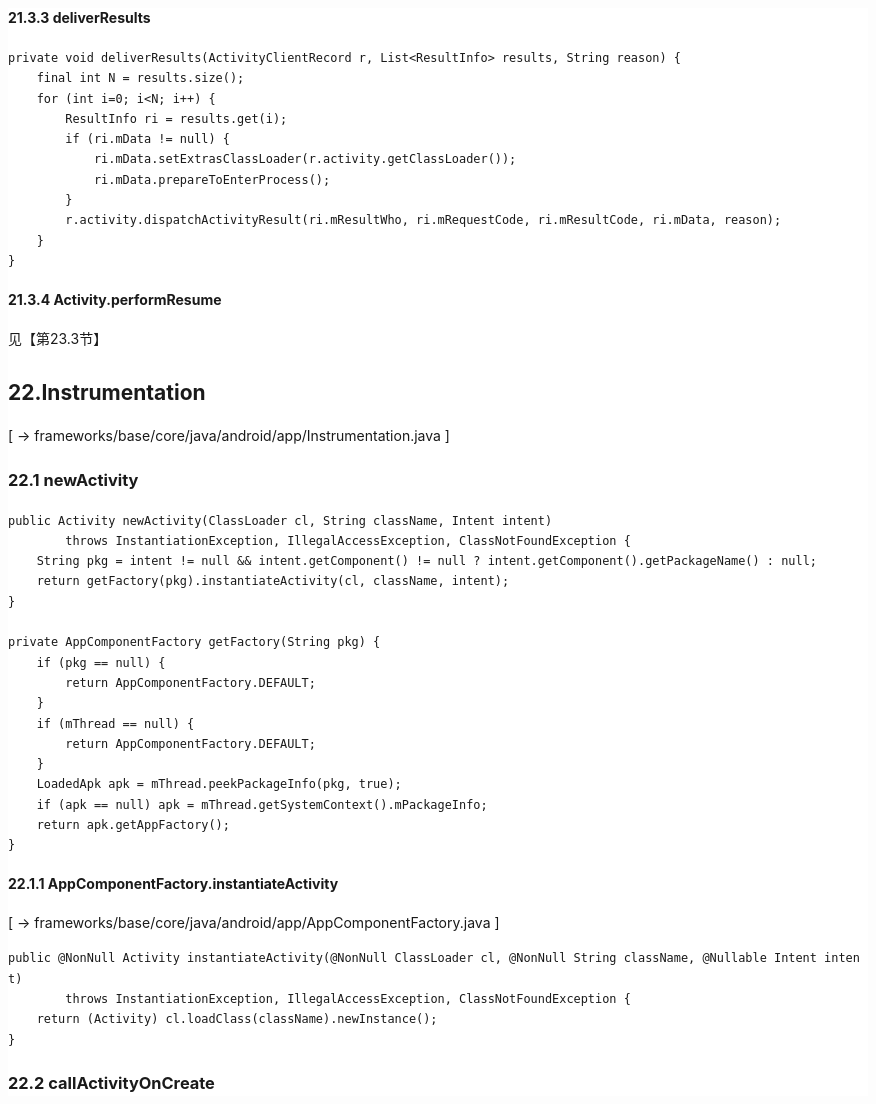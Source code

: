 #### 21.3.3 deliverResults

	private void deliverResults(ActivityClientRecord r, List<ResultInfo> results, String reason) {
	    final int N = results.size();
	    for (int i=0; i<N; i++) {
	        ResultInfo ri = results.get(i);
	        if (ri.mData != null) {
	            ri.mData.setExtrasClassLoader(r.activity.getClassLoader());
	            ri.mData.prepareToEnterProcess();
	        }
	        r.activity.dispatchActivityResult(ri.mResultWho, ri.mRequestCode, ri.mResultCode, ri.mData, reason);
	    }
	}

#### 21.3.4 Activity.performResume

见【第23.3节】

## 22.Instrumentation
[ -> frameworks/base/core/java/android/app/Instrumentation.java ]

### 22.1 newActivity

	public Activity newActivity(ClassLoader cl, String className, Intent intent)
	        throws InstantiationException, IllegalAccessException, ClassNotFoundException {
	    String pkg = intent != null && intent.getComponent() != null ? intent.getComponent().getPackageName() : null;
	    return getFactory(pkg).instantiateActivity(cl, className, intent);
	}

	private AppComponentFactory getFactory(String pkg) {
	    if (pkg == null) {
	        return AppComponentFactory.DEFAULT;
	    }
	    if (mThread == null) {
	        return AppComponentFactory.DEFAULT;
	    }
	    LoadedApk apk = mThread.peekPackageInfo(pkg, true);
	    if (apk == null) apk = mThread.getSystemContext().mPackageInfo;
	    return apk.getAppFactory();
	}

#### 22.1.1 AppComponentFactory.instantiateActivity
[ -> frameworks/base/core/java/android/app/AppComponentFactory.java ]

	public @NonNull Activity instantiateActivity(@NonNull ClassLoader cl, @NonNull String className, @Nullable Intent intent)
	        throws InstantiationException, IllegalAccessException, ClassNotFoundException {
	    return (Activity) cl.loadClass(className).newInstance();
	}

### 22.2 callActivityOnCreate
